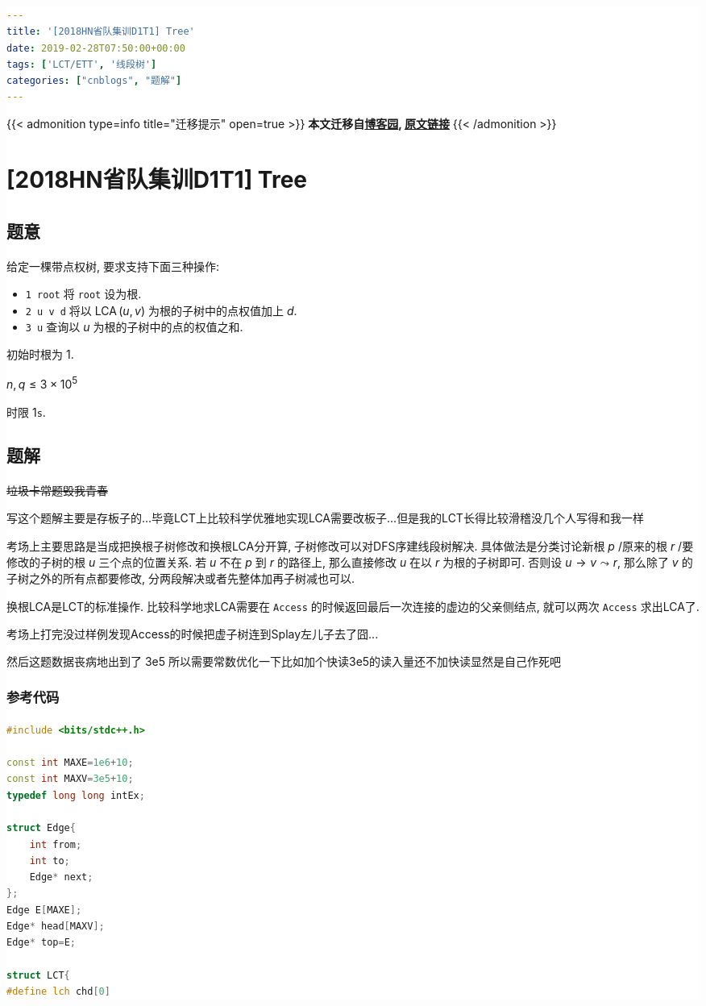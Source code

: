 ```yaml
---
title: '[2018HN省队集训D1T1] Tree'
date: 2019-02-28T07:50:00+00:00
tags: ['LCT/ETT', '线段树']
categories: ["cnblogs", "题解"]
---
```

{{< admonition type=info title="迁移提示" open=true >}}
**本文迁移自[博客园](https://rvalue.cnblogs.com), [原文链接](http://www.cnblogs.com/rvalue/archive/2019/02/28/10450895.html)**
{{< /admonition >}}

# [2018HN省队集训D1T1] Tree

## 题意

给定一棵带点权树, 要求支持下面三种操作:

- `1 root` 将 `root` 设为根.
- `2 u v d` 将以 $\operatorname{LCA} (u,v)$ 为根的子树中的点权值加上 $d$.
- `3 u` 查询以 $u$ 为根的子树中的点的权值之和.

初始时根为 $1$.

$n,q\le3\times 10^5$

时限 $1\texttt{s}$.

## 题解

~~垃圾卡常题毁我青春~~

写这个题解主要是存板子的...毕竟LCT上比较科学优雅地实现LCA需要改板子...<span class="covered">但是我的LCT长得比较滑稽没几个人写得和我一样</span>

考场上主要思路是当成把换根子树修改和换根LCA分开算, 子树修改可以对DFS序建线段树解决. 具体做法是分类讨论新根 $p$ /原来的根 $r$ /要修改的子树的根 $u$ 三个点的位置关系. 若 $u$ 不在 $p$ 到 $r$ 的路径上, 那么直接修改 $u$ 在以 $r$ 为根的子树即可. 否则设 $u\rightarrow v \leadsto r$, 那么除了 $v$ 的子树之外的所有点都要修改, 分两段解决或者先整体加再子树减也可以.

换根LCA是LCT的标准操作. 比较科学地求LCA需要在 `Access` 的时候返回最后一次连接的虚边的父亲侧结点, 就可以两次 `Access` 求出LCA了.

<span class="covered">考场上打完没过样例发现Access的时候把虚子树连到Splay左儿子去了囧...</span>

然后这题数据丧病地出到了 3e5 所以需要常数优化一下<span class="covered">比如加个快读</span><span class="covered">3e5的读入量还不加快读显然是自己作死吧</span>

### 参考代码

```cpp
#include <bits/stdc++.h>

const int MAXE=1e6+10;
const int MAXV=3e5+10;
typedef long long intEx;

struct Edge{
	int from;
	int to;
	Edge* next;
};
Edge E[MAXE];
Edge* head[MAXV];
Edge* top=E;

struct LCT{
#define lch chd[0]
```